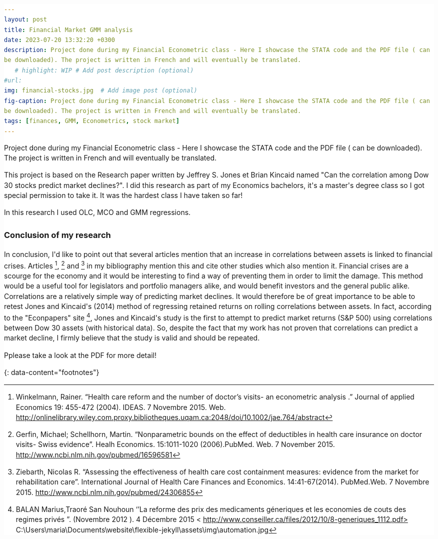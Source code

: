 ```yaml
---
layout: post
title: Financial Market GMM analysis
date: 2023-07-20 13:32:20 +0300
description: Project done during my Financial Econometric class - Here I showcase the STATA code and the PDF file ( can be downloaded). The project is written in French and will eventually be translated.
   # highlight: WIP # Add post description (optional)
#url:
img: financial-stocks.jpg  # Add image post (optional)
fig-caption: Project done during my Financial Econometric class - Here I showcase the STATA code and the PDF file ( can be downloaded). The project is written in French and will eventually be translated.
tags: [finances, GMM, Econometrics, stock market]
---
```


Project done during my Financial Econometric class - Here I showcase the STATA code and the PDF file ( can be downloaded). The project is written in French and will eventually be translated. 


This project is based on the Research paper written by Jeffrey S. Jones et Brian Kincaid named "Can the correlation among Dow 30 stocks predict market declines?". I did this research as part of my Economics bachelors, it's a master's degree class so I got special permission to take it. It was the hardest class I have taken so far!


In this research I used OLC, MCO and GMM regressions.

### Conclusion of my research

In conclusion, I'd like to point out that several articles mention that an increase in correlations between assets is linked to financial crises. Articles [^1], [^2] and [^3] in my bibliography mention this and cite other studies which also mention it. Financial crises are a scourge for the economy and it would be interesting to find a way of preventing them in order to limit the damage. This method would be a useful tool for legislators and portfolio managers alike, and would benefit investors and the general public alike. Correlations are a relatively simple way of predicting market declines. It would therefore be of great importance to be able to retest Jones and Kincaid's (2014) method of regressing retained returns on rolling correlations between assets. In fact, according to the "Econpapers" site [^10], Jones and Kincaid's study is the first to attempt to predict market returns (S&P 500) using correlations between Dow 30 assets (with historical data). So, despite the fact that my work has not proven that correlations can predict a market decline, I firmly believe that the study is valid and should be repeated.

Pplease take a look at the PDF for more detail!

{: data-content="footnotes"}

[^1]: Winkelmann, Rainer. “Health care reform and the number of doctor’s visits- an econometric analysis .” Journal of applied Economics 19: 455-472 (2004). IDEAS. 7 Novembre 2015. Web. http://onlinelibrary.wiley.com.proxy.bibliotheques.uqam.ca:2048/doi/10.1002/jae.764/abstract
[^2]: Gerfin, Michael; Schellhorn, Martin. “Nonparametric bounds on the effect of deductibles in health care insurance on doctor visits- Swiss evidence”. Healh Economics. 15:1011-1020 (2006).PubMed. Web. 7 November 2015.
<http://www.ncbi.nlm.nih.gov/pubmed/16596581>
[^3]: Ziebarth, Nicolas R. “Assessing the effectiveness of health care cost containment measures: evidence from the market for rehabilitation care”. International Journal of Health Care Finances and Economics. 14:41-67(2014). PubMed.Web. 7 Novembre 2015.
<http://www.ncbi.nlm.nih.gov/pubmed/24306855>
[^10]: BALAN Marius,Traoré San Nouhoun ‘’La reforme des prix des medicaments géneriques et les economies de couts des regimes privés ”. (Novembre 2012 ). 4 Décembre 2015 < http://www.conseiller.ca/files/2012/10/8-generiques_1112.pdf>
C:\Users\maria\Documents\website\flexible-jekyll\assets\img\automation.jpg
<embed src="{{site.baseurl}}/assets/img/MaricarmenArenasTravail-session-eco8620.pdf" width="100%" height="850px" />
